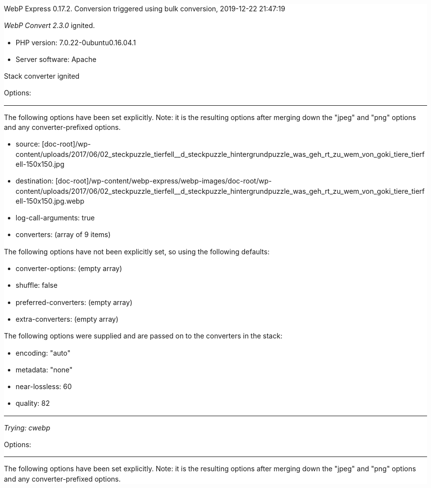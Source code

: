 WebP Express 0.17.2. Conversion triggered using bulk conversion, 2019-12-22 21:47:19


*WebP Convert 2.3.0*  ignited.

- PHP version: 7.0.22-0ubuntu0.16.04.1

- Server software: Apache


Stack converter ignited


Options:

------------

The following options have been set explicitly. Note: it is the resulting options after merging down the "jpeg" and "png" options and any converter-prefixed options.

- source: [doc-root]/wp-content/uploads/2017/06/02_steckpuzzle_tierfell__d_steckpuzzle_hintergrundpuzzle_was_geh_rt_zu_wem_von_goki_tiere_tierfell-150x150.jpg

- destination: [doc-root]/wp-content/webp-express/webp-images/doc-root/wp-content/uploads/2017/06/02_steckpuzzle_tierfell__d_steckpuzzle_hintergrundpuzzle_was_geh_rt_zu_wem_von_goki_tiere_tierfell-150x150.jpg.webp

- log-call-arguments: true

- converters: (array of 9 items)


The following options have not been explicitly set, so using the following defaults:

- converter-options: (empty array)

- shuffle: false

- preferred-converters: (empty array)

- extra-converters: (empty array)


The following options were supplied and are passed on to the converters in the stack:

- encoding: "auto"

- metadata: "none"

- near-lossless: 60

- quality: 82

------------



*Trying: cwebp* 


Options:

------------

The following options have been set explicitly. Note: it is the resulting options after merging down the "jpeg" and "png" options and any converter-prefixed options.
